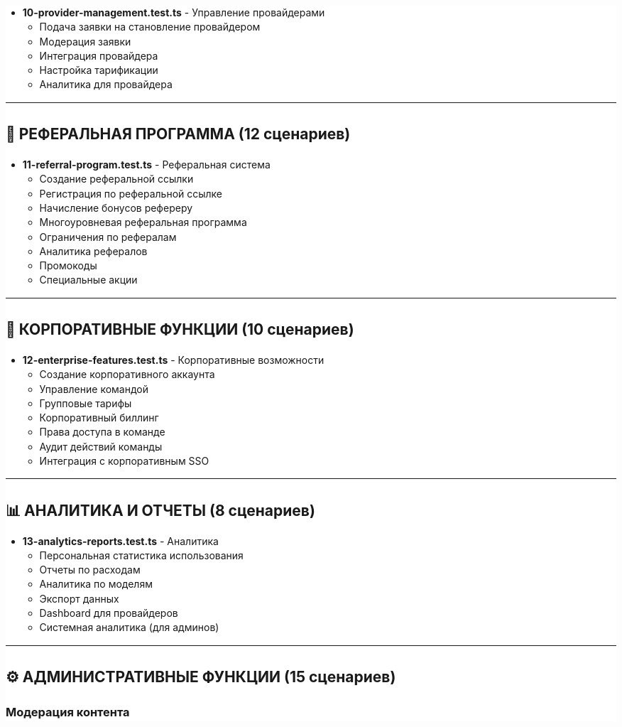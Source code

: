 - **10-provider-management.test.ts** - Управление провайдерами
  - Подача заявки на становление провайдером
  - Модерация заявки
  - Интеграция провайдера
  - Настройка тарификации
  - Аналитика для провайдера

- --

## 👥 РЕФЕРАЛЬНАЯ ПРОГРАММА (12 сценариев)

- **11-referral-program.test.ts** - Реферальная система
  - Создание реферальной ссылки
  - Регистрация по реферальной ссылке
  - Начисление бонусов рефереру
  - Многоуровневая реферальная программа
  - Ограничения по рефералам
  - Аналитика рефералов
  - Промокоды
  - Специальные акции

- --

## 🏢 КОРПОРАТИВНЫЕ ФУНКЦИИ (10 сценариев)

- **12-enterprise-features.test.ts** - Корпоративные возможности
  - Создание корпоративного аккаунта
  - Управление командой
  - Групповые тарифы
  - Корпоративный биллинг
  - Права доступа в команде
  - Аудит действий команды
  - Интеграция с корпоративным SSO

- --

## 📊 АНАЛИТИКА И ОТЧЕТЫ (8 сценариев)

- **13-analytics-reports.test.ts** - Аналитика
  - Персональная статистика использования
  - Отчеты по расходам
  - Аналитика по моделям
  - Экспорт данных
  - Dashboard для провайдеров
  - Системная аналитика (для админов)

- --

## ⚙️ АДМИНИСТРАТИВНЫЕ ФУНКЦИИ (15 сценариев)

### Модерация контента
